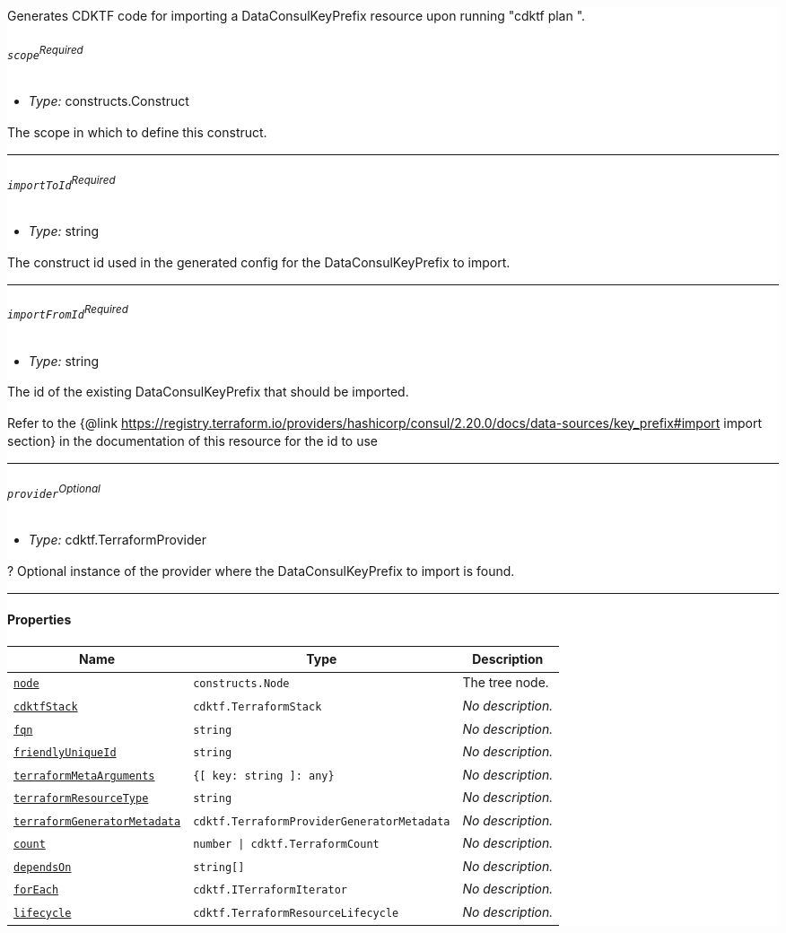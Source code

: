 Generates CDKTF code for importing a DataConsulKeyPrefix resource upon running "cdktf plan <stack-name>".

###### `scope`<sup>Required</sup> <a name="scope" id="@cdktf/provider-consul.dataConsulKeyPrefix.DataConsulKeyPrefix.generateConfigForImport.parameter.scope"></a>

- *Type:* constructs.Construct

The scope in which to define this construct.

---

###### `importToId`<sup>Required</sup> <a name="importToId" id="@cdktf/provider-consul.dataConsulKeyPrefix.DataConsulKeyPrefix.generateConfigForImport.parameter.importToId"></a>

- *Type:* string

The construct id used in the generated config for the DataConsulKeyPrefix to import.

---

###### `importFromId`<sup>Required</sup> <a name="importFromId" id="@cdktf/provider-consul.dataConsulKeyPrefix.DataConsulKeyPrefix.generateConfigForImport.parameter.importFromId"></a>

- *Type:* string

The id of the existing DataConsulKeyPrefix that should be imported.

Refer to the {@link https://registry.terraform.io/providers/hashicorp/consul/2.20.0/docs/data-sources/key_prefix#import import section} in the documentation of this resource for the id to use

---

###### `provider`<sup>Optional</sup> <a name="provider" id="@cdktf/provider-consul.dataConsulKeyPrefix.DataConsulKeyPrefix.generateConfigForImport.parameter.provider"></a>

- *Type:* cdktf.TerraformProvider

? Optional instance of the provider where the DataConsulKeyPrefix to import is found.

---

#### Properties <a name="Properties" id="Properties"></a>

| **Name** | **Type** | **Description** |
| --- | --- | --- |
| <code><a href="#@cdktf/provider-consul.dataConsulKeyPrefix.DataConsulKeyPrefix.property.node">node</a></code> | <code>constructs.Node</code> | The tree node. |
| <code><a href="#@cdktf/provider-consul.dataConsulKeyPrefix.DataConsulKeyPrefix.property.cdktfStack">cdktfStack</a></code> | <code>cdktf.TerraformStack</code> | *No description.* |
| <code><a href="#@cdktf/provider-consul.dataConsulKeyPrefix.DataConsulKeyPrefix.property.fqn">fqn</a></code> | <code>string</code> | *No description.* |
| <code><a href="#@cdktf/provider-consul.dataConsulKeyPrefix.DataConsulKeyPrefix.property.friendlyUniqueId">friendlyUniqueId</a></code> | <code>string</code> | *No description.* |
| <code><a href="#@cdktf/provider-consul.dataConsulKeyPrefix.DataConsulKeyPrefix.property.terraformMetaArguments">terraformMetaArguments</a></code> | <code>{[ key: string ]: any}</code> | *No description.* |
| <code><a href="#@cdktf/provider-consul.dataConsulKeyPrefix.DataConsulKeyPrefix.property.terraformResourceType">terraformResourceType</a></code> | <code>string</code> | *No description.* |
| <code><a href="#@cdktf/provider-consul.dataConsulKeyPrefix.DataConsulKeyPrefix.property.terraformGeneratorMetadata">terraformGeneratorMetadata</a></code> | <code>cdktf.TerraformProviderGeneratorMetadata</code> | *No description.* |
| <code><a href="#@cdktf/provider-consul.dataConsulKeyPrefix.DataConsulKeyPrefix.property.count">count</a></code> | <code>number \| cdktf.TerraformCount</code> | *No description.* |
| <code><a href="#@cdktf/provider-consul.dataConsulKeyPrefix.DataConsulKeyPrefix.property.dependsOn">dependsOn</a></code> | <code>string[]</code> | *No description.* |
| <code><a href="#@cdktf/provider-consul.dataConsulKeyPrefix.DataConsulKeyPrefix.property.forEach">forEach</a></code> | <code>cdktf.ITerraformIterator</code> | *No description.* |
| <code><a href="#@cdktf/provider-consul.dataConsulKeyPrefix.DataConsulKeyPrefix.property.lifecycle">lifecycle</a></code> | <code>cdktf.TerraformResourceLifecycle</code> | *No description.* |